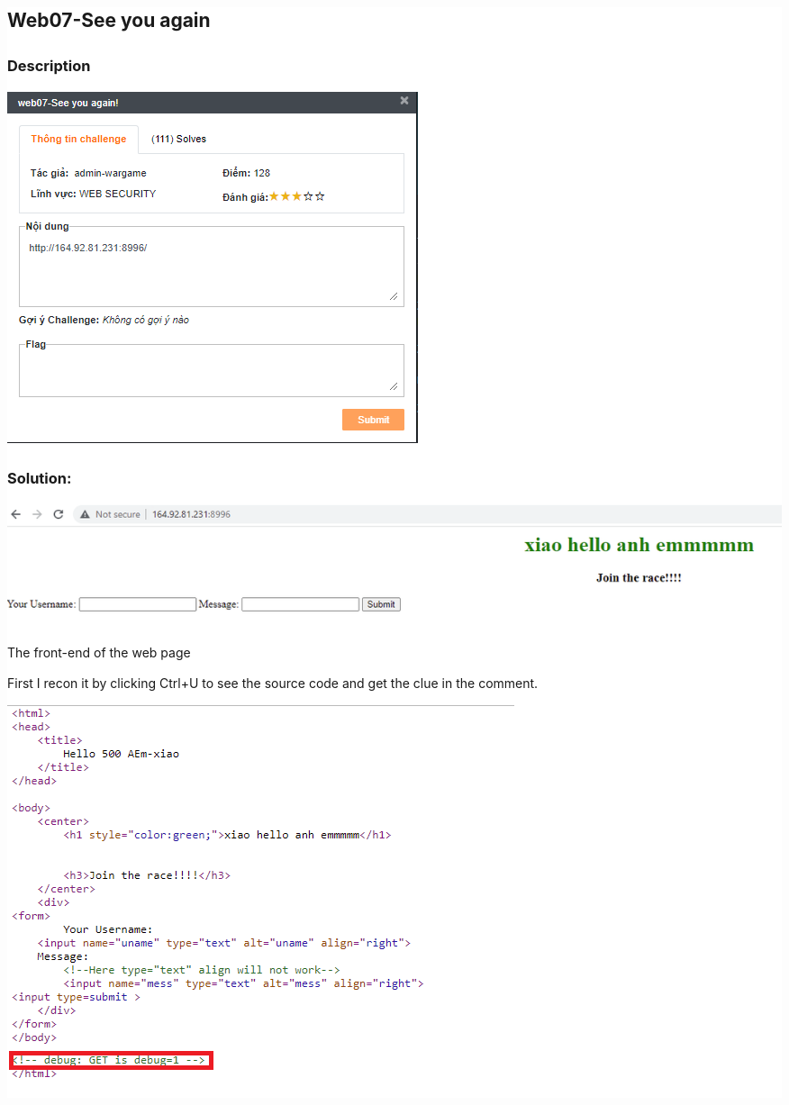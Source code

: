 ## Web07-See you again

### Description

![Untitled](WhitehatPlay11%20-%20Web%20b069cda417f4481997735214faf64af9/Untitled%208.png)

### Solution:

![The front-end of the web page](WhitehatPlay11%20-%20Web%20b069cda417f4481997735214faf64af9/Untitled%209.png)

The front-end of the web page

First I recon it by clicking Ctrl+U to see the source code and get the clue in the comment.

![the source code of the website and the clue ](WhitehatPlay11%20-%20Web%20b069cda417f4481997735214faf64af9/Untitled%2010.png)